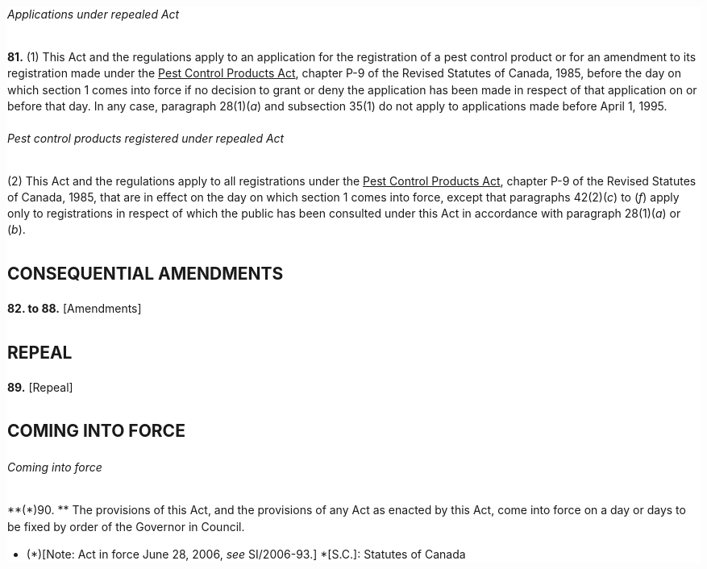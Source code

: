###### Applications under repealed Act

**81.** (1) This Act and the regulations apply to an application for the registration of a pest control product or for an amendment to its registration made under the [Pest Control Products Act](/canada/eng/acts/P/P-9.01.md), chapter P-9 of the Revised Statutes of Canada, 1985, before the day on which section 1 comes into force if no decision to grant or deny the application has been made in respect of that application on or before that day. In any case, paragraph 28(1)(_a_) and subsection 35(1) do not apply to applications made before April 1, 1995.

###### Pest control products registered under repealed Act

(2) This Act and the regulations apply to all registrations under the [Pest Control Products Act](/canada/eng/acts/P/P-9.01.md), chapter P-9 of the Revised Statutes of Canada, 1985, that are in effect on the day on which section 1 comes into force, except that paragraphs 42(2)(_c_) to (_f_) apply only to registrations in respect of which the public has been consulted under this Act in accordance with paragraph 28(1)(_a_) or (_b_).

## CONSEQUENTIAL AMENDMENTS

**82\. to 88.** [Amendments]

## REPEAL

**89.** [Repeal]

## COMING INTO FORCE

###### Coming into force

**(*)90\. ** The provisions of this Act, and the provisions of any Act as enacted by this Act, come into force on a day or days to be fixed by order of the Governor in Council.

  * (*)[Note: Act in force June 28, 2006, _see_ SI/2006-93.]
  *[S.C.]: Statutes of Canada
